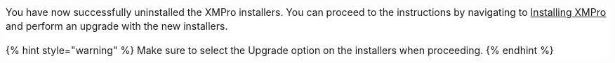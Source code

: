 You have now successfully uninstalled the XMPro installers. You can proceed to the instructions by navigating to [Installing XMPro](install.md) and perform an upgrade with the new installers.

{% hint style="warning" %}
Make sure to select the Upgrade option on the installers when proceeding.
{% endhint %}
